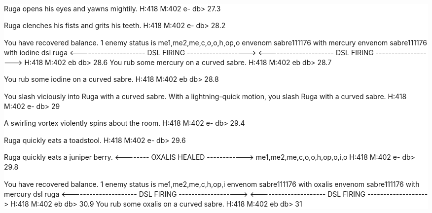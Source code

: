 Ruga opens his eyes and yawns mightily.
H:418 M:402 e- db> 
27.3

Ruga clenches his fists and grits his teeth.
H:418 M:402 e- db> 
28.2

You have recovered balance.
1
enemy status is me1,me2,me,c,o,o,h,op,o
envenom sabre111176  with mercury
envenom sabre111176  with iodine
dsl ruga
<--------------------- DSL FIRING ------------------->
<--------------------- DSL FIRING ------------------->
H:418 M:402 eb db> 
28.6
You rub some mercury on a curved sabre.
H:418 M:402 eb db> 
28.7

You rub some iodine on a curved sabre.
H:418 M:402 eb db> 
28.8

You slash viciously into Ruga with a curved sabre.
With a lightning-quick motion, you slash Ruga with a curved sabre.
H:418 M:402 e- db> 
29

A swirling vortex violently spins about the room.
H:418 M:402 e- db> 
29.4

Ruga quickly eats a toadstool.
H:418 M:402 e- db> 
29.6

Ruga quickly eats a juniper berry.
<-------- OXALIS HEALED ------------>
me1,me2,me,c,o,o,h,op,o,i,o
H:418 M:402 e- db> 
29.8

You have recovered balance.
1
enemy status is me1,me2,me,c,h,op,i
envenom sabre111176  with oxalis
envenom sabre111176  with mercury
dsl ruga
<--------------------- DSL FIRING ------------------->
<--------------------- DSL FIRING ------------------->
H:418 M:402 eb db> 
30.9
You rub some oxalis on a curved sabre.
H:418 M:402 eb db> 
31
